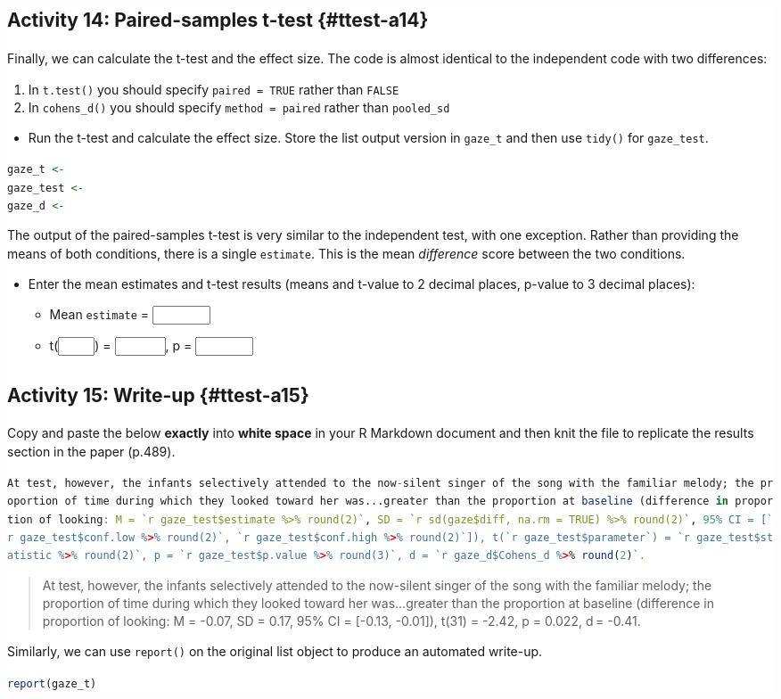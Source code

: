 ## Activity 14: Paired-samples t-test {#ttest-a14}

Finally, we can calculate the t-test and the effect size. The code is almost identical to the independent code with two differences:

1. In `t.test()` you should specify `paired = TRUE` rather than `FALSE`
2. In `cohens_d()` you should specify `method = paired` rather than `pooled_sd`

* Run the t-test and calculate the effect size. Store the list output version in `gaze_t` and then use `tidy()` for `gaze_test`.




```r
gaze_t <- 
gaze_test <- 
gaze_d <- 
```

The output of the paired-samples t-test is very similar to the independent test, with one exception. Rather than providing the means of both conditions, there is a single `estimate`. This is the mean *difference* score between the two conditions.

* Enter the mean estimates and t-test results (means and t-value to 2 decimal places, p-value to 3 decimal places):

    + Mean `estimate` = <input class='solveme nospaces' size='5' data-answer='["-0.07"]'/>  
    
    + t(<input class='solveme nospaces' size='2' data-answer='["31"]'/>) = <input class='solveme nospaces' size='4' data-answer='["2.42"]'/>, p = <input class='solveme nospaces' size='5' data-answer='["0.022",".022"]'/> 
    
## Activity 15: Write-up {#ttest-a15}

Copy and paste the below **exactly** into **white space** in your R Markdown document and then knit the file to replicate the results section in the paper (p.489). 


```r
At test, however, the infants selectively attended to the now-silent singer of the song with the familiar melody; the proportion of time during which they looked toward her was...greater than the proportion at baseline (difference in proportion of looking: M = `r gaze_test$estimate %>% round(2)`, SD = `r sd(gaze$diff, na.rm = TRUE) %>% round(2)`, 95% CI = [`r gaze_test$conf.low %>% round(2)`, `r gaze_test$conf.high %>% round(2)`]), t(`r gaze_test$parameter`) = `r gaze_test$statistic %>% round(2)`, p = `r gaze_test$p.value %>% round(3)`, d = `r gaze_d$Cohens_d %>% round(2)`.
```

>At test, however, the infants selectively attended to the now-silent singer of the song with the familiar melody; the proportion of time during which they looked toward her was...greater than the proportion at baseline (difference in proportion of looking: M = -0.07, SD = 0.17, 95% CI = [-0.13, -0.01]), t(31) = -2.42, p = 0.022, d = -0.41.

Similarly, we can use `report()` on the original list object to produce an automated write-up.


```r
report(gaze_t)
```
